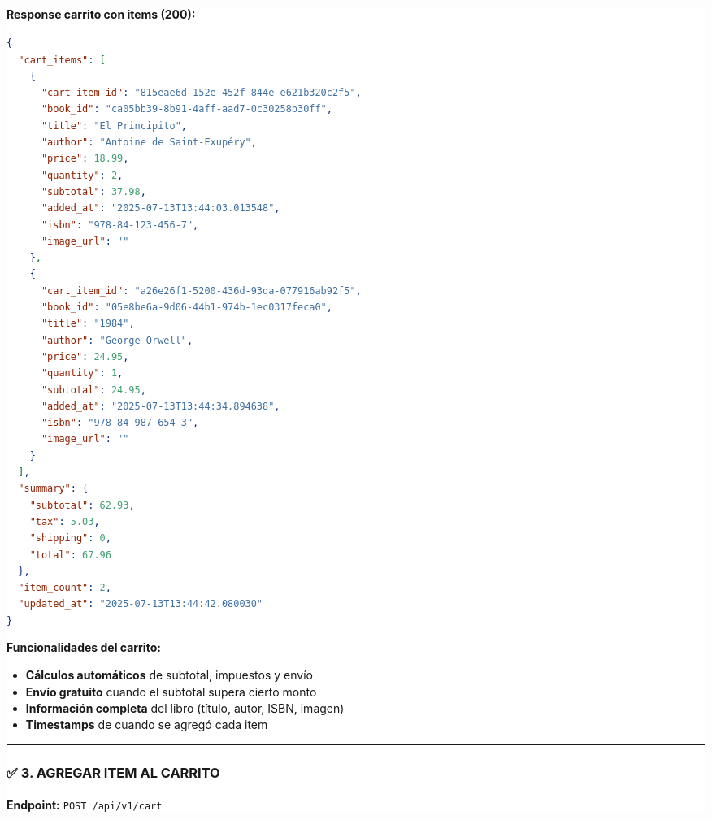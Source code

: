 **Response carrito con items (200):**

```json
{
  "cart_items": [
    {
      "cart_item_id": "815eae6d-152e-452f-844e-e621b320c2f5",
      "book_id": "ca05bb39-8b91-4aff-aad7-0c30258b30ff",
      "title": "El Principito",
      "author": "Antoine de Saint-Exupéry",
      "price": 18.99,
      "quantity": 2,
      "subtotal": 37.98,
      "added_at": "2025-07-13T13:44:03.013548",
      "isbn": "978-84-123-456-7",
      "image_url": ""
    },
    {
      "cart_item_id": "a26e26f1-5200-436d-93da-077916ab92f5",
      "book_id": "05e8be6a-9d06-44b1-974b-1ec0317feca0",
      "title": "1984",
      "author": "George Orwell",
      "price": 24.95,
      "quantity": 1,
      "subtotal": 24.95,
      "added_at": "2025-07-13T13:44:34.894638",
      "isbn": "978-84-987-654-3",
      "image_url": ""
    }
  ],
  "summary": {
    "subtotal": 62.93,
    "tax": 5.03,
    "shipping": 0,
    "total": 67.96
  },
  "item_count": 2,
  "updated_at": "2025-07-13T13:44:42.080030"
}
```

**Funcionalidades del carrito:**

- **Cálculos automáticos** de subtotal, impuestos y envío
- **Envío gratuito** cuando el subtotal supera cierto monto
- **Información completa** del libro (título, autor, ISBN, imagen)
- **Timestamps** de cuando se agregó cada item

---

### ✅ **3. AGREGAR ITEM AL CARRITO**

**Endpoint:** `POST /api/v1/cart`
